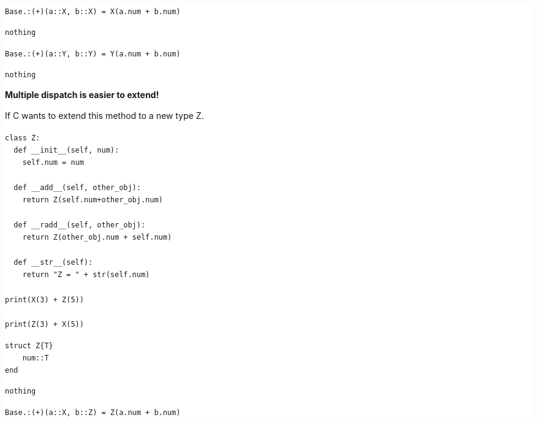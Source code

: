 ```language-julia
Base.:(+)(a::X, b::X) = X(a.num + b.num)
```


```output
nothing
```





```language-julia
Base.:(+)(a::Y, b::Y) = Y(a.num + b.num)
```


```output
nothing
```





**Multiple dispatch is easier to extend!**

If C wants to extend this method to a new type Z.
```
class Z:
  def __init__(self, num):
    self.num = num

  def __add__(self, other_obj):
    return Z(self.num+other_obj.num)

  def __radd__(self, other_obj):
    return Z(other_obj.num + self.num)

  def __str__(self):
    return "Z = " + str(self.num)

print(X(3) + Z(5))

print(Z(3) + X(5))
```

```language-julia
struct Z{T}
	num::T
end
```


```output
nothing
```





```language-julia
Base.:(+)(a::X, b::Z) = Z(a.num + b.num)
```
